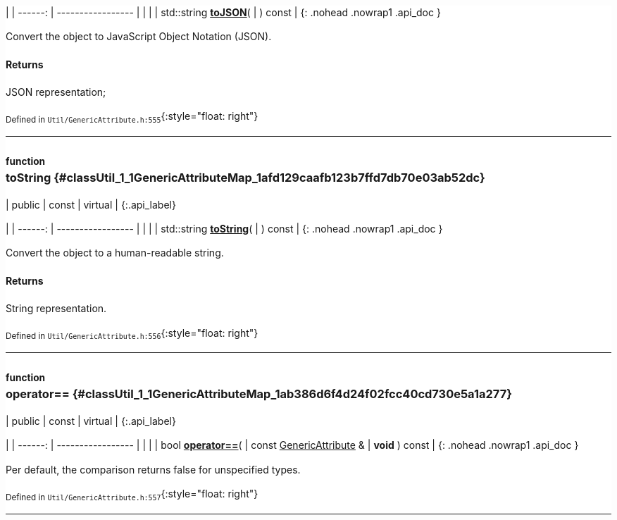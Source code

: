 |
| ------: | ----------------- |
|  |
| std::string **[toJSON](#classUtil_1_1GenericAttributeMap_1a67261bcf2528ec110576bfc52e87a9d0)**( |  ) const |
{: .nohead .nowrap1 .api_doc }



Convert the object to JavaScript Object Notation (JSON).


#### Returns
JSON representation;





<sub>Defined in `Util/GenericAttribute.h:555`</sub>{:style="float: right"}

-------------------------------------------------------------------

### <small>function</small><br/> toString {#classUtil_1_1GenericAttributeMap_1afd129caafb123b7ffd7db70e03ab52dc}

| public | const | virtual |
{:.api_label}

|
| ------: | ----------------- |
|  |
| std::string **[toString](#classUtil_1_1GenericAttributeMap_1afd129caafb123b7ffd7db70e03ab52dc)**( |  ) const |
{: .nohead .nowrap1 .api_doc }



Convert the object to a human-readable string.


#### Returns
String representation.





<sub>Defined in `Util/GenericAttribute.h:556`</sub>{:style="float: right"}

-------------------------------------------------------------------

### <small>function</small><br/> operator== {#classUtil_1_1GenericAttributeMap_1ab386d6f4d24f02fcc40cd730e5a1a277}

| public | const | virtual |
{:.api_label}

|
| ------: | ----------------- |
|  |
| bool **[operator==](#classUtil_1_1GenericAttributeMap_1ab386d6f4d24f02fcc40cd730e5a1a277)**( | const [GenericAttribute](classUtil_1_1GenericAttribute) & | **void** ) const |
{: .nohead .nowrap1 .api_doc }

Per default, the comparison returns false for unspecified types.





<sub>Defined in `Util/GenericAttribute.h:557`</sub>{:style="float: right"}

-------------------------------------------------------------------

